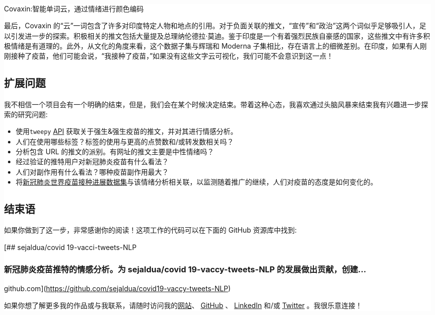 Covaxin:智能单词云，通过情绪进行颜色编码

最后，Covaxin 的“云”一词包含了许多对印度特定人物和地点的引用。对于负面关联的推文，“宣传”和“政治”这两个词似乎足够吸引人，足以引发进一步的探索。积极相关的推文包括大量提及总理纳伦德拉·莫迪。鉴于印度是一个有着强烈民族自豪感的国家，这些推文中有许多积极情绪是有道理的。此外，从文化的角度来看，这个数据子集与辉瑞和 Moderna 子集相比，存在语言上的细微差别。在印度，如果有人刚刚接种了疫苗，他们可能会说，“我接种了疫苗，”如果没有这些文字云可视化，我们可能不会意识到这一点！

## 扩展问题

我不相信一个项目会有一个明确的结束，但是，我们会在某个时候决定结束。带着这种心态，我喜欢通过头脑风暴来结束我有兴趣进一步探索的研究问题:

*   使用`tweepy` [API](https://docs.tweepy.org/en/latest/) 获取关于强生&强生疫苗的推文，并对其进行情感分析。
*   人们在使用哪些标签？标签的使用与更高的点赞数和/或转发数相关吗？
*   分析包含 URL 的推文的派别。有网址的推文主要是中性情绪吗？
*   经过验证的推特用户对新冠肺炎疫苗有什么看法？
*   人们对副作用有什么看法？哪种疫苗副作用最大？
*   将[新冠肺炎世界疫苗接种进展数据集](https://www.kaggle.com/gpreda/covid-world-vaccination-progress)与该情绪分析相关联，以监测随着推广的继续，人们对疫苗的态度是如何变化的。

## 结束语

如果你做到了这一步，非常感谢你的阅读！这项工作的代码可以在下面的 GitHub 资源库中找到:

[](https://github.com/sejaldua/covid19-vaccy-tweets-NLP) [## sejaldua/covid 19-vacci-tweets-NLP

### 新冠肺炎疫苗推特的情感分析。为 sejaldua/covid 19-vaccy-tweets-NLP 的发展做出贡献，创建…

github.com](https://github.com/sejaldua/covid19-vaccy-tweets-NLP) 

如果你想了解更多我的作品或与我联系，请随时访问我的[网站](https://sejaldua.com)、 [GitHub](https://github.com/sejaldua) 、 [LinkedIn](https://www.linkedin.com/in/sejaldua) 和/或 [Twitter](https://twitter.com/sejaldua) 。我很乐意连接！